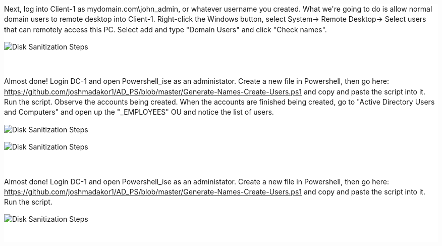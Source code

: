 Next, log into Client-1 as mydomain.com\john_admin, or whatever username you created. What we're going to do is allow normal domain users to remote desktop into Client-1. Right-click the Windows button, select System-> Remote Desktop-> Select users that can remotely access this PC. Select add and type "Domain Users" and click "Check names".
<p>
<img src="https://imgur.com/eNSUgFC.png" height="80%" width="80%" alt="Disk Sanitization Steps"/>
</p>
<p>
</p>
<br />

Almost done! Login DC-1 and open Powershell_ise as an administator. Create a new file in Powershell, then go here: https://github.com/joshmadakor1/AD_PS/blob/master/Generate-Names-Create-Users.ps1 and copy and paste the script into it. Run the script. Observe the accounts being created. When the accounts are finished being created, go to "Active Directory Users and Computers" and open up the "_EMPLOYEES" OU and notice the list of users.
<p>
<img src="https://imgur.com/2kCt6fW.png" height="80%" width="80%" alt="Disk Sanitization Steps"/>
</p>
<img src="https://imgur.com/Xskg6x0.png" height="80%" width="80%" alt="Disk Sanitization Steps"/>
<p>
</p>
<br />

Almost done! Login DC-1 and open Powershell_ise as an administator. Create a new file in Powershell, then go here: https://github.com/joshmadakor1/AD_PS/blob/master/Generate-Names-Create-Users.ps1 and copy and paste the script into it. Run the script.
<p>
<img src="https://i.imgur.com/DJmEXEB.png" height="80%" width="80%" alt="Disk Sanitization Steps"/>
</p>
<p>
</p>
<br />
